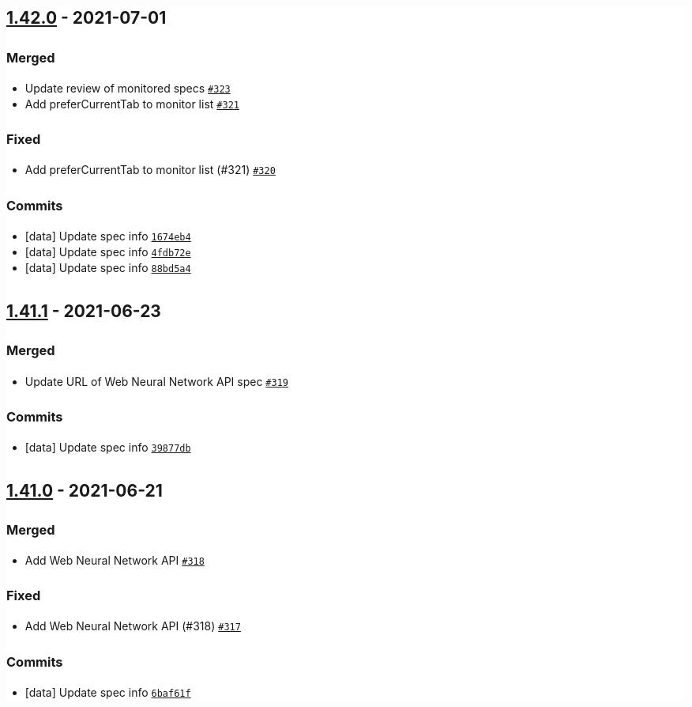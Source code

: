 
## [1.42.0](https://github.com/w3c/browser-specs/compare/1.41.1...1.42.0) - 2021-07-01


### Merged

- Update review of monitored specs [`#323`](https://github.com/w3c/browser-specs/pull/323)
- Add preferCurrentTab to monitor list [`#321`](https://github.com/w3c/browser-specs/pull/321)

### Fixed

- Add preferCurrentTab to monitor list (#321) [`#320`](https://github.com/w3c/browser-specs/issues/320)

### Commits

- [data] Update spec info [`1674eb4`](https://github.com/w3c/browser-specs/commit/1674eb4fea649869e32cbc3eb1ef18771b677ae8)
- [data] Update spec info [`4fdb72e`](https://github.com/w3c/browser-specs/commit/4fdb72e5b8ce96185633c9a3512fe7b2a0493a26)
- [data] Update spec info [`88bd5a4`](https://github.com/w3c/browser-specs/commit/88bd5a46e7eb60fb8d7d9c60805f41f8cf825bc9)

## [1.41.1](https://github.com/w3c/browser-specs/compare/1.41.0...1.41.1) - 2021-06-23


### Merged

- Update URL of Web Neural Network API spec [`#319`](https://github.com/w3c/browser-specs/pull/319)


### Commits

- [data] Update spec info [`39877db`](https://github.com/w3c/browser-specs/commit/39877dbe4857981734c6e5489394e09df3978183)

## [1.41.0](https://github.com/w3c/browser-specs/compare/1.40.0...1.41.0) - 2021-06-21


### Merged

- Add Web Neural Network API [`#318`](https://github.com/w3c/browser-specs/pull/318)

### Fixed

- Add Web Neural Network API (#318) [`#317`](https://github.com/w3c/browser-specs/issues/317)

### Commits

- [data] Update spec info [`6baf61f`](https://github.com/w3c/browser-specs/commit/6baf61f1c5b81b108e12363aa3b9e4a898159d2e)
